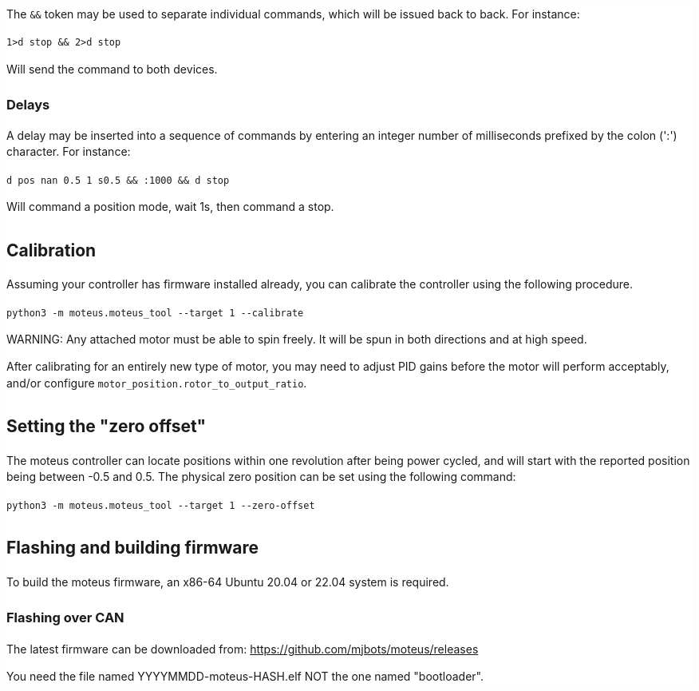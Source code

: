 The `&&` token may be used to separate individual commands, which will be issued back to back.  For instance:

```
1>d stop && 2>d stop
```

Will send the command to both devices.

### Delays ###

A delay may be inserted into a sequence of commands by entering an integer number of milliseconds prefixed by the colon (':') character.  For instance:

```
d pos nan 0.5 1 s0.5 && :1000 && d stop
```

Will command a position mode, wait 1s, then command a stop.

## Calibration ##

Assuming your controller has firmware installed already, you can
calibrate the controller using the following procedure.

```
python3 -m moteus.moteus_tool --target 1 --calibrate
```

WARNING: Any attached motor must be able to spin freely.  It will be
spun in both directions and at high speed.

After calibrating for an entirely new type of motor, you may need to
adjust PID gains before the motor will perform acceptably, and/or
configure `motor_position.rotor_to_output_ratio`.

## Setting the "zero offset" ##

The moteus controller can locate positions within one revolution after being power cycled, and will start with the reported position being between -0.5 and 0.5.  The physical zero position can be set using the following command:

```
python3 -m moteus.moteus_tool --target 1 --zero-offset
```

## Flashing and building firmware ##

To build the moteus firmware, an x86-64 Ubuntu 20.04 or 22.04 system
is required.

### Flashing over CAN ###

The latest firmware can be downloaded from: https://github.com/mjbots/moteus/releases

You need the file named YYYYMMDD-moteus-HASH.elf NOT the one named
"bootloader".
